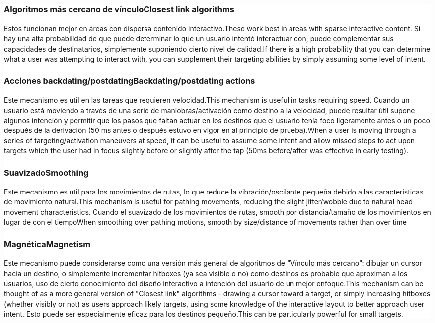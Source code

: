 ### <a name="closest-link-algorithms"></a><span data-ttu-id="4f68e-212">Algoritmos más cercano de vínculo</span><span class="sxs-lookup"><span data-stu-id="4f68e-212">Closest link algorithms</span></span>
<span data-ttu-id="4f68e-213">Estos funcionan mejor en áreas con dispersa contenido interactivo.</span><span class="sxs-lookup"><span data-stu-id="4f68e-213">These work best in areas with sparse interactive content.</span></span> <span data-ttu-id="4f68e-214">Si hay una alta probabilidad de que puede determinar lo que un usuario intentó interactuar con, puede complementar sus capacidades de destinatarios, simplemente suponiendo cierto nivel de calidad.</span><span class="sxs-lookup"><span data-stu-id="4f68e-214">If there is a high probability that you can determine what a user was attempting to interact with, you can supplement their targeting abilities by simply assuming some level of intent.</span></span>

### <a name="backdatingpostdating-actions"></a><span data-ttu-id="4f68e-215">Acciones backdating/postdating</span><span class="sxs-lookup"><span data-stu-id="4f68e-215">Backdating/postdating actions</span></span>
<span data-ttu-id="4f68e-216">Este mecanismo es útil en las tareas que requieren velocidad.</span><span class="sxs-lookup"><span data-stu-id="4f68e-216">This mechanism is useful in tasks requiring speed.</span></span> <span data-ttu-id="4f68e-217">Cuando un usuario está moviendo a través de una serie de maniobras/activación como destino a la velocidad, puede resultar útil supone algunos intención y permitir que los pasos que faltan actuar en los destinos que el usuario tenía foco ligeramente antes o un poco después de la derivación (50 ms antes o después estuvo en vigor en al principio de prueba).</span><span class="sxs-lookup"><span data-stu-id="4f68e-217">When a user is moving through a series of targeting/activation maneuvers at speed, it can be useful to assume some intent and allow missed steps to act upon targets which the user had in focus slightly before or slightly after the tap (50ms before/after was effective in early testing).</span></span>

### <a name="smoothing"></a><span data-ttu-id="4f68e-218">Suavizado</span><span class="sxs-lookup"><span data-stu-id="4f68e-218">Smoothing</span></span>
<span data-ttu-id="4f68e-219">Este mecanismo es útil para los movimientos de rutas, lo que reduce la vibración/oscilante pequeña debido a las características de movimiento natural.</span><span class="sxs-lookup"><span data-stu-id="4f68e-219">This mechanism is useful for pathing movements, reducing the slight jitter/wobble due to natural head movement characteristics.</span></span> <span data-ttu-id="4f68e-220">Cuando el suavizado de los movimientos de rutas, smooth por distancia/tamaño de los movimientos en lugar de con el tiempo</span><span class="sxs-lookup"><span data-stu-id="4f68e-220">When smoothing over pathing motions, smooth by size/distance of movements rather than over time</span></span>

### <a name="magnetism"></a><span data-ttu-id="4f68e-221">Magnética</span><span class="sxs-lookup"><span data-stu-id="4f68e-221">Magnetism</span></span>
<span data-ttu-id="4f68e-222">Este mecanismo puede considerarse como una versión más general de algoritmos de "Vínculo más cercano": dibujar un cursor hacia un destino, o simplemente incrementar hitboxes (ya sea visible o no) como destinos es probable que aproximan a los usuarios, uso de cierto conocimiento del diseño interactivo a intención del usuario de un mejor enfoque.</span><span class="sxs-lookup"><span data-stu-id="4f68e-222">This mechanism can be thought of as a more general version of "Closest link" algorithms - drawing a cursor toward a target, or simply increasing hitboxes (whether visibly or not) as users approach likely targets, using some knowledge of the interactive layout to better approach user intent.</span></span> <span data-ttu-id="4f68e-223">Esto puede ser especialmente eficaz para los destinos pequeño.</span><span class="sxs-lookup"><span data-stu-id="4f68e-223">This can be particularly powerful for small targets.</span></span>
